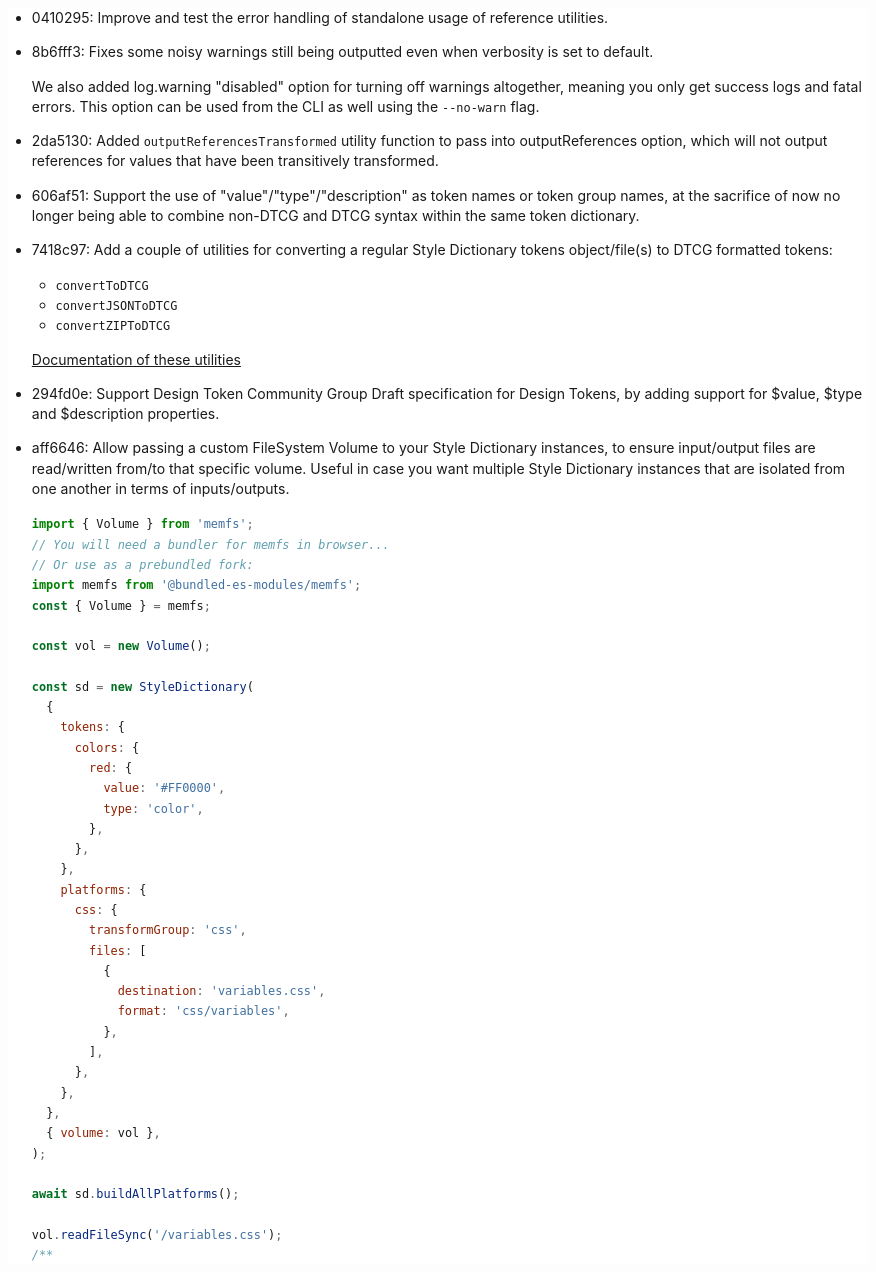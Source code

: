 - 0410295: Improve and test the error handling of standalone usage of reference utilities.
- 8b6fff3: Fixes some noisy warnings still being outputted even when verbosity is set to default.

  We also added log.warning "disabled" option for turning off warnings altogether, meaning you only get success logs and fatal errors.
  This option can be used from the CLI as well using the `--no-warn` flag.

- 2da5130: Added `outputReferencesTransformed` utility function to pass into outputReferences option, which will not output references for values that have been transitively transformed.
- 606af51: Support the use of "value"/"type"/"description" as token names or token group names, at the sacrifice of now no longer being able to combine non-DTCG and DTCG syntax within the same token dictionary.
- 7418c97: Add a couple of utilities for converting a regular Style Dictionary tokens object/file(s) to DTCG formatted tokens:

  - `convertToDTCG`
  - `convertJSONToDTCG`
  - `convertZIPToDTCG`

  [Documentation of these utilities](https://styledictionary.com/reference/utils/dtcg/)

- 294fd0e: Support Design Token Community Group Draft specification for Design Tokens, by adding support for $value, $type and $description properties.
- aff6646: Allow passing a custom FileSystem Volume to your Style Dictionary instances, to ensure input/output files are read/written from/to that specific volume.
  Useful in case you want multiple Style Dictionary instances that are isolated from one another in terms of inputs/outputs.

  ```js
  import { Volume } from 'memfs';
  // You will need a bundler for memfs in browser...
  // Or use as a prebundled fork:
  import memfs from '@bundled-es-modules/memfs';
  const { Volume } = memfs;

  const vol = new Volume();

  const sd = new StyleDictionary(
    {
      tokens: {
        colors: {
          red: {
            value: '#FF0000',
            type: 'color',
          },
        },
      },
      platforms: {
        css: {
          transformGroup: 'css',
          files: [
            {
              destination: 'variables.css',
              format: 'css/variables',
            },
          ],
        },
      },
    },
    { volume: vol },
  );

  await sd.buildAllPlatforms();

  vol.readFileSync('/variables.css');
  /**
  ```